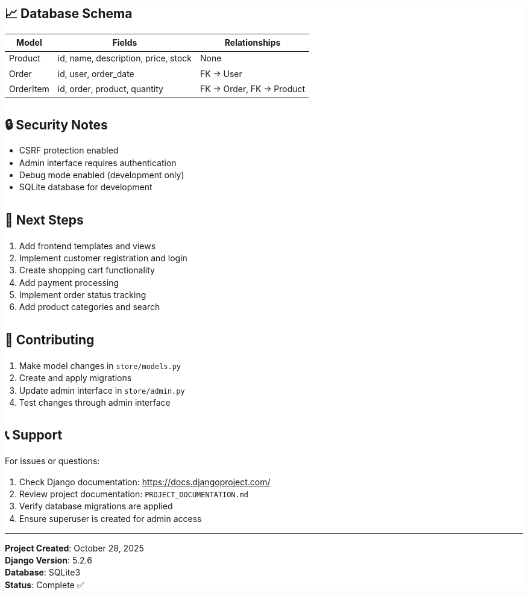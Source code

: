 ## 📈 Database Schema

| Model | Fields | Relationships |
|-------|---------|---------------|
| Product | id, name, description, price, stock | None |
| Order | id, user, order_date | FK → User |
| OrderItem | id, order, product, quantity | FK → Order, FK → Product |

## 🔒 Security Notes

- CSRF protection enabled
- Admin interface requires authentication
- Debug mode enabled (development only)
- SQLite database for development

## 📝 Next Steps

1. Add frontend templates and views
2. Implement customer registration and login
3. Create shopping cart functionality
4. Add payment processing
5. Implement order status tracking
6. Add product categories and search

## 🤝 Contributing

1. Make model changes in `store/models.py`
2. Create and apply migrations
3. Update admin interface in `store/admin.py`
4. Test changes through admin interface

## 📞 Support

For issues or questions:
1. Check Django documentation: https://docs.djangoproject.com/
2. Review project documentation: `PROJECT_DOCUMENTATION.md`
3. Verify database migrations are applied
4. Ensure superuser is created for admin access

---

**Project Created**: October 28, 2025  
**Django Version**: 5.2.6  
**Database**: SQLite3  
**Status**: Complete ✅